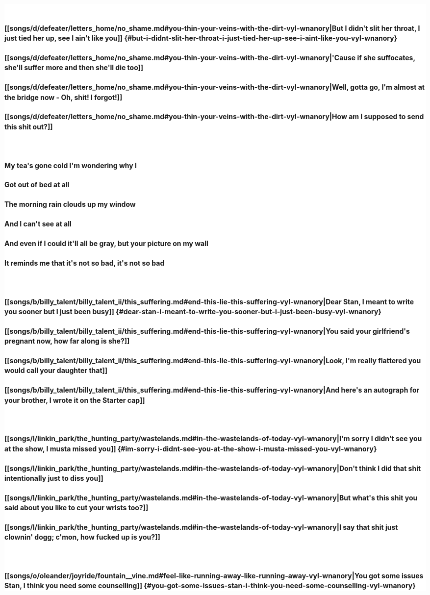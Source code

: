 &nbsp;
#### [[songs/d/defeater/letters_home/no_shame.md#you-thin-your-veins-with-the-dirt-vyl-wnanory|But I didn't slit her throat, I just tied her up, see I ain't like you]] {#but-i-didnt-slit-her-throat-i-just-tied-her-up-see-i-aint-like-you-vyl-wnanory}
#### [[songs/d/defeater/letters_home/no_shame.md#you-thin-your-veins-with-the-dirt-vyl-wnanory|'Cause if she suffocates, she'll suffer more and then she'll die too]]
#### [[songs/d/defeater/letters_home/no_shame.md#you-thin-your-veins-with-the-dirt-vyl-wnanory|Well, gotta go, I'm almost at the bridge now - Oh, shit! I forgot!]]
#### [[songs/d/defeater/letters_home/no_shame.md#you-thin-your-veins-with-the-dirt-vyl-wnanory|How am I supposed to send this shit out?]]
&nbsp;
#### My tea's gone cold I'm wondering why I
#### Got out of bed at all
#### The morning rain clouds up my window
#### And I can't see at all
#### And even if I could it'll all be gray, but your picture on my wall
#### It reminds me that it's not so bad, it's not so bad
&nbsp;
#### [[songs/b/billy_talent/billy_talent_ii/this_suffering.md#end-this-lie-this-suffering-vyl-wnanory|Dear Stan, I meant to write you sooner but I just been busy]] {#dear-stan-i-meant-to-write-you-sooner-but-i-just-been-busy-vyl-wnanory}
#### [[songs/b/billy_talent/billy_talent_ii/this_suffering.md#end-this-lie-this-suffering-vyl-wnanory|You said your girlfriend's pregnant now, how far along is she?]]
#### [[songs/b/billy_talent/billy_talent_ii/this_suffering.md#end-this-lie-this-suffering-vyl-wnanory|Look, I'm really flattered you would call your daughter that]]
#### [[songs/b/billy_talent/billy_talent_ii/this_suffering.md#end-this-lie-this-suffering-vyl-wnanory|And here's an autograph for your brother, I wrote it on the Starter cap]]
&nbsp;
#### [[songs/l/linkin_park/the_hunting_party/wastelands.md#in-the-wastelands-of-today-vyl-wnanory|I'm sorry I didn't see you at the show, I musta missed you]] {#im-sorry-i-didnt-see-you-at-the-show-i-musta-missed-you-vyl-wnanory}
#### [[songs/l/linkin_park/the_hunting_party/wastelands.md#in-the-wastelands-of-today-vyl-wnanory|Don't think I did that shit intentionally just to diss you]]
#### [[songs/l/linkin_park/the_hunting_party/wastelands.md#in-the-wastelands-of-today-vyl-wnanory|But what's this shit you said about you like to cut your wrists too?]]
#### [[songs/l/linkin_park/the_hunting_party/wastelands.md#in-the-wastelands-of-today-vyl-wnanory|I say that shit just clownin' dogg; c'mon, how fucked up is you?]]
&nbsp;
#### [[songs/o/oleander/joyride/fountain__vine.md#feel-like-running-away-like-running-away-vyl-wnanory|You got some issues Stan, I think you need some counselling]] {#you-got-some-issues-stan-i-think-you-need-some-counselling-vyl-wnanory}